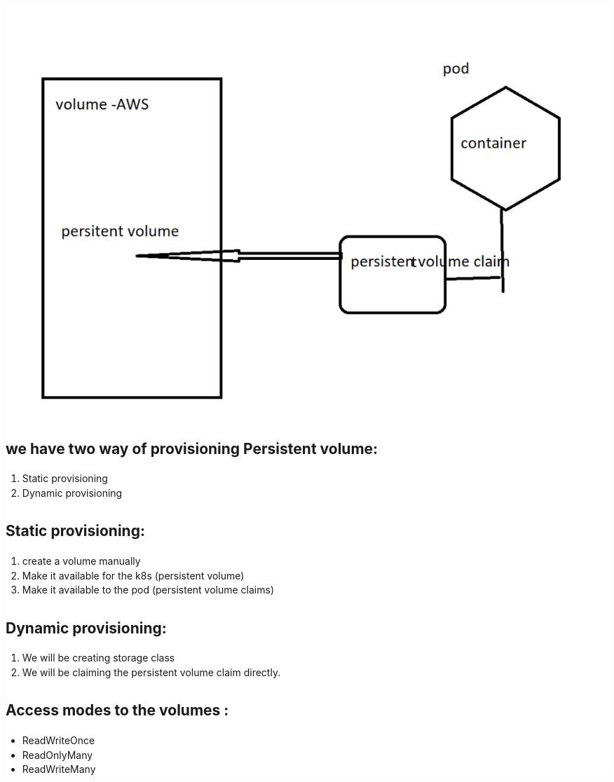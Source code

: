 ![preview](../images/k8s11.png)


##  we have two way of provisioning Persistent volume:
1. Static provisioning
2. Dynamic provisioning

## Static provisioning:
   1. create a volume manually
   2. Make it available for the k8s (persistent volume)
   3. Make it available to the pod (persistent volume claims)

## Dynamic provisioning:
   1. We will be creating storage class
   2. We will be claiming the persistent volume claim directly.


## Access modes to the volumes :
   * ReadWriteOnce
   * ReadOnlyMany
   * ReadWriteMany
